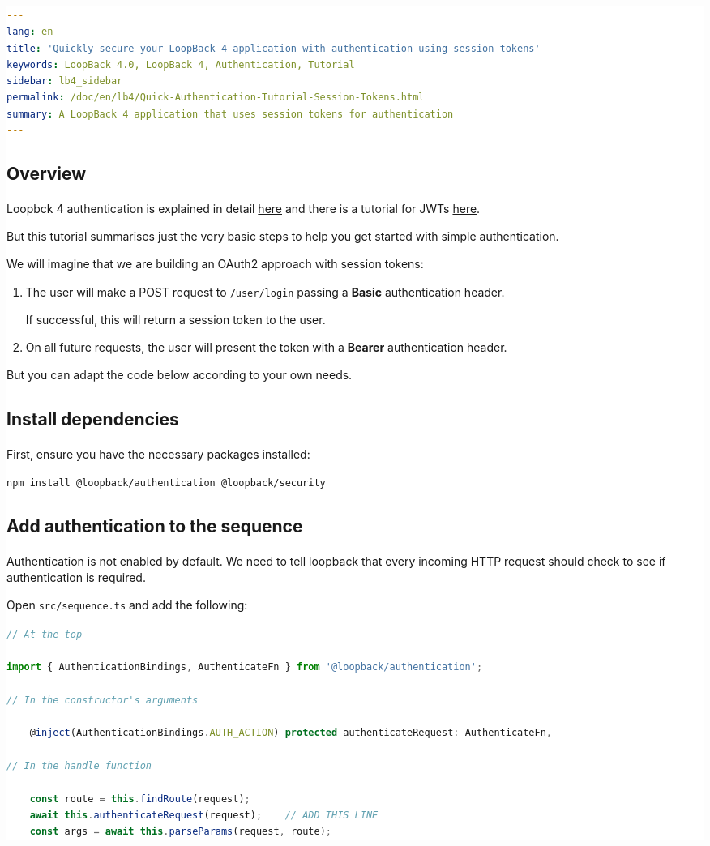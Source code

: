 ```yaml
---
lang: en
title: 'Quickly secure your LoopBack 4 application with authentication using session tokens'
keywords: LoopBack 4.0, LoopBack 4, Authentication, Tutorial
sidebar: lb4_sidebar
permalink: /doc/en/lb4/Quick-Authentication-Tutorial-Session-Tokens.html
summary: A LoopBack 4 application that uses session tokens for authentication
---
```


## Overview

Loopbck 4 authentication is explained in detail
[here](../../Loopback-component-authentication.md) and there is a tutorial for
JWTs [here](Authentication-Tutorial.md).

But this tutorial summarises just the very basic steps to help you get started
with simple authentication.

We will imagine that we are building an OAuth2 approach with session tokens:

1. The user will make a POST request to `/user/login` passing a **Basic**
   authentication header.

   If successful, this will return a session token to the user.

2. On all future requests, the user will present the token with a **Bearer**
   authentication header.

But you can adapt the code below according to your own needs.

## Install dependencies

First, ensure you have the necessary packages installed:

```sh
npm install @loopback/authentication @loopback/security
```

## Add authentication to the sequence

Authentication is not enabled by default. We need to tell loopback that every
incoming HTTP request should check to see if authentication is required.

Open `src/sequence.ts` and add the following:

```ts
// At the top

import { AuthenticationBindings, AuthenticateFn } from '@loopback/authentication';

// In the constructor's arguments

    @inject(AuthenticationBindings.AUTH_ACTION) protected authenticateRequest: AuthenticateFn,

// In the handle function

    const route = this.findRoute(request);
    await this.authenticateRequest(request);    // ADD THIS LINE
    const args = await this.parseParams(request, route);
```
